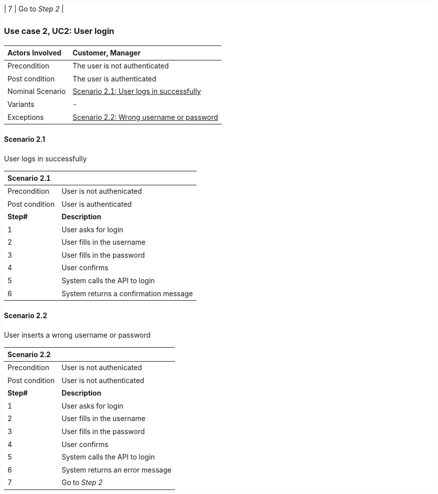| 7              | Go to _Step 2_                            |

### Use case 2, UC2: User login

| Actors Involved  | Customer, Manager                                        |
| :--------------- | :------------------------------------------------------- |
| Precondition     | The user is not authenticated                            |
| Post condition   | The user is authenticated                                |
| Nominal Scenario | [Scenario 2.1: User logs in successfully](#scenario-21)  |
| Variants         | -                                                        |
| Exceptions       | [Scenario 2.2: Wrong username or password](#scenario-22) |

#### Scenario 2.1

User logs in successfully

| Scenario 2.1   |                                       |
| :------------- | :------------------------------------ |
| Precondition   | User is not authenicated              |
| Post condition | User is authenticated                 |
| **Step#**      | **Description**                       |
| 1              | User asks for login                   |
| 2              | User fills in the username            |
| 3              | User fills in the password            |
| 4              | User confirms                         |
| 5              | System calls the API to login         |
| 6              | System returns a confirmation message |

#### Scenario 2.2

User inserts a wrong username or password

| Scenario 2.2   |                                 |
| :------------- | :------------------------------ |
| Precondition   | User is not authenicated        |
| Post condition | User is not authenticated       |
| **Step#**      | **Description**                 |
| 1              | User asks for login             |
| 2              | User fills in the username      |
| 3              | User fills in the password      |
| 4              | User confirms                   |
| 5              | System calls the API to login   |
| 6              | System returns an error message |
| 7              | Go to _Step 2_                  |

